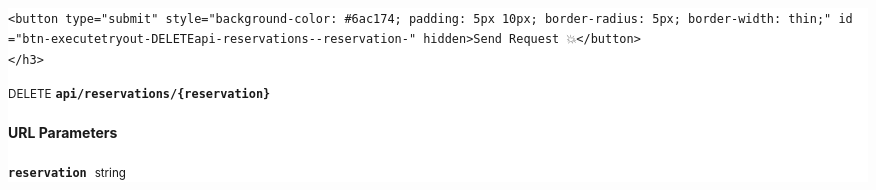     <button type="submit" style="background-color: #6ac174; padding: 5px 10px; border-radius: 5px; border-width: thin;" id="btn-executetryout-DELETEapi-reservations--reservation-" hidden>Send Request 💥</button>
    </h3>
<p>
<small class="badge badge-red">DELETE</small>
 <b><code>api/reservations/{reservation}</code></b>
</p>
<h4 class="fancy-heading-panel"><b>URL Parameters</b></h4>
<p>
<b><code>reservation</code></b>&nbsp;&nbsp;<small>string</small>  &nbsp;
<input type="text" name="reservation" data-endpoint="DELETEapi-reservations--reservation-" data-component="url" required  hidden>
<br>

</p>
</form>



